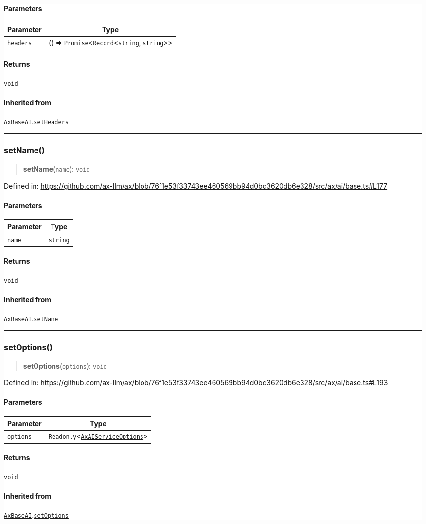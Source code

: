 #### Parameters

| Parameter | Type |
| ------ | ------ |
| `headers` | () => `Promise`\<`Record`\<`string`, `string`\>\> |

#### Returns

`void`

#### Inherited from

[`AxBaseAI`](/api/#03-apidocs/classaxbaseai).[`setHeaders`](/api/#03-apidocs/classaxbaseaimdsetheaders)

***

<a id="setName"></a>

### setName()

> **setName**(`name`): `void`

Defined in: https://github.com/ax-llm/ax/blob/76f1e53f33743ee460569bb94d0bd3620db6e328/src/ax/ai/base.ts#L177

#### Parameters

| Parameter | Type |
| ------ | ------ |
| `name` | `string` |

#### Returns

`void`

#### Inherited from

[`AxBaseAI`](/api/#03-apidocs/classaxbaseai).[`setName`](/api/#03-apidocs/classaxbaseaimdsetname)

***

<a id="setOptions"></a>

### setOptions()

> **setOptions**(`options`): `void`

Defined in: https://github.com/ax-llm/ax/blob/76f1e53f33743ee460569bb94d0bd3620db6e328/src/ax/ai/base.ts#L193

#### Parameters

| Parameter | Type |
| ------ | ------ |
| `options` | `Readonly`\<[`AxAIServiceOptions`](/api/#03-apidocs/typealiasaxaiserviceoptions)\> |

#### Returns

`void`

#### Inherited from

[`AxBaseAI`](/api/#03-apidocs/classaxbaseai).[`setOptions`](/api/#03-apidocs/classaxbaseaimdsetoptions)

